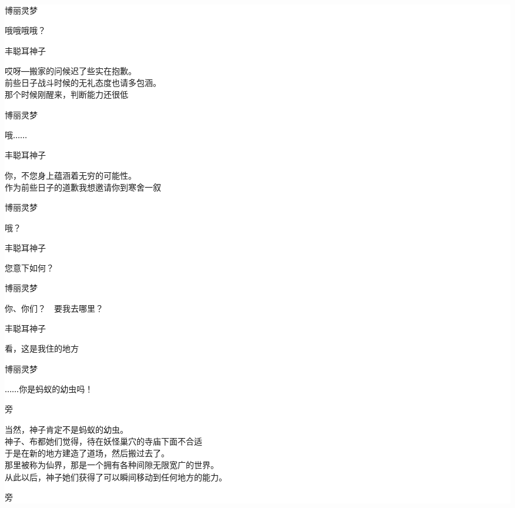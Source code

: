 
[](./博丽灵梦.md)博丽灵梦
  
哦哦哦哦？
  


[](./丰聪耳神子.md)丰聪耳神子
  
哎呀—搬家的问候迟了些实在抱歉。  
前些日子战斗时候的无礼态度也请多包涵。  
那个时候刚醒来，判断能力还很低
  


[](./博丽灵梦.md)博丽灵梦
  
哦……
  


[](./丰聪耳神子.md)丰聪耳神子
  
你，不您身上蕴涵着无穷的可能性。  
作为前些日子的道歉我想邀请你到寒舍一叙
  


[](./博丽灵梦.md)博丽灵梦
  
哦？
  


[](./丰聪耳神子.md)丰聪耳神子
  
您意下如何？
  


[](./博丽灵梦.md)博丽灵梦
  
你、你们？　要我去哪里？
  


[](./丰聪耳神子.md)丰聪耳神子
  
看，这是我住的地方
  


[](./博丽灵梦.md)博丽灵梦
  
……你是蚂蚁的幼虫吗！
  


旁
  
当然，神子肯定不是蚂蚁的幼虫。  
神子、布都她们觉得，待在妖怪巢穴的寺庙下面不合适  
于是在新的地方建造了道场，然后搬过去了。  
那里被称为仙界，那是一个拥有各种间隙无限宽广的世界。  
从此以后，神子她们获得了可以瞬间移动到任何地方的能力。
  


旁
  